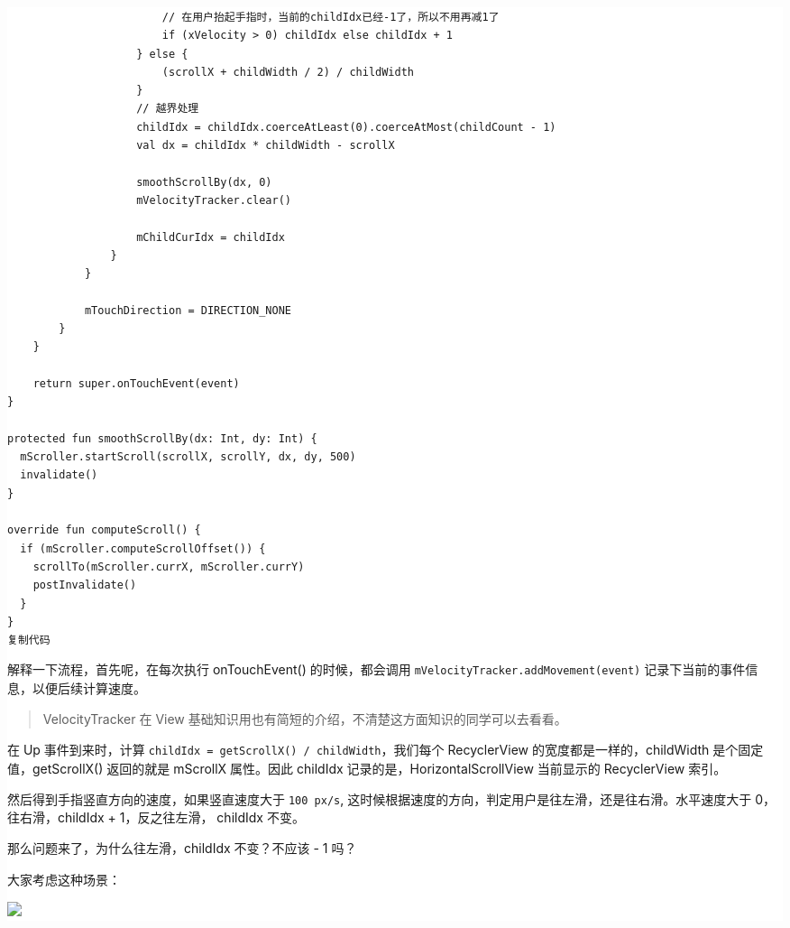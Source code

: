 ```
                      	// 在用户抬起手指时，当前的childIdx已经-1了，所以不用再减1了
                        if (xVelocity > 0) childIdx else childIdx + 1
                    } else {
                        (scrollX + childWidth / 2) / childWidth
                    }
                  	// 越界处理
                    childIdx = childIdx.coerceAtLeast(0).coerceAtMost(childCount - 1)
                    val dx = childIdx * childWidth - scrollX

                    smoothScrollBy(dx, 0)
                    mVelocityTracker.clear()

                    mChildCurIdx = childIdx
                }
            }

            mTouchDirection = DIRECTION_NONE
        }
    }

    return super.onTouchEvent(event)
}

protected fun smoothScrollBy(dx: Int, dy: Int) {
  mScroller.startScroll(scrollX, scrollY, dx, dy, 500)
  invalidate()
}

override fun computeScroll() {
  if (mScroller.computeScrollOffset()) {
    scrollTo(mScroller.currX, mScroller.currY)
    postInvalidate()
  }
}
复制代码
```

解释一下流程，首先呢，在每次执行 onTouchEvent() 的时候，都会调用 `mVelocityTracker.addMovement(event)` 记录下当前的事件信息，以便后续计算速度。

> VelocityTracker 在 View 基础知识用也有简短的介绍，不清楚这方面知识的同学可以去看看。

在 Up 事件到来时，计算 `childIdx = getScrollX() / childWidth`，我们每个 RecyclerView 的宽度都是一样的，childWidth 是个固定值，getScrollX() 返回的就是 mScrollX 属性。因此 childIdx 记录的是，HorizontalScrollView 当前显示的 RecyclerView 索引。

然后得到手指竖直方向的速度，如果竖直速度大于 `100 px/s`, 这时候根据速度的方向，判定用户是往左滑，还是往右滑。水平速度大于 0，往右滑，childIdx + 1，反之往左滑， childIdx 不变。

那么问题来了，为什么往左滑，childIdx 不变？不应该 - 1 吗？

大家考虑这种场景：

![](https://p3-juejin.byteimg.com/tos-cn-i-k3u1fbpfcp/68e5807711fa4abdb3fe0265e57481c2~tplv-k3u1fbpfcp-zoom-in-crop-mark:3024:0:0:0.awebp)
